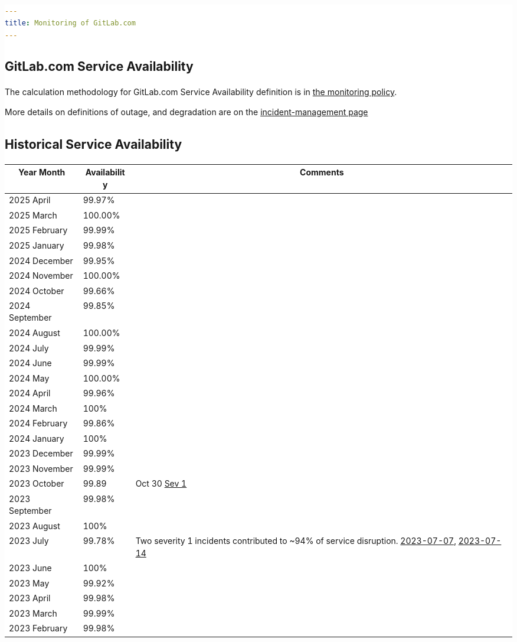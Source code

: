 ```yaml
---
title: Monitoring of GitLab.com
---
```


## GitLab.com Service Availability

The calculation methodology for GitLab.com Service Availability definition is in [the monitoring policy](/handbook/engineering/gitlab-com/policies/monitoring/).

More details on definitions of outage, and degradation are on the [incident-management page](/handbook/engineering/infrastructure/incident-management/#definition-of-outage-vs-degraded-vs-disruption)

## Historical Service Availability

| **Year Month** | **Availability** | **Comments** |
| ---- | ----------- | ---- |
| 2025 April | 99.97% |  |
| 2025 March | 100.00% |  |
| 2025 February | 99.99% |  |
| 2025 January | 99.98% |  |
| 2024 December | 99.95% |  |
| 2024 November | 100.00% |  |
| 2024 October | 99.66% |  |
| 2024 September | 99.85% |  |
| 2024 August | 100.00% |  |
| 2024 July | 99.99% |  |
| 2024 June | 99.99% |  |
| 2024 May | 100.00% |  |
| 2024 April | 99.96% | |
| 2024 March | 100% | |
| 2024 February | 99.86% | |
| 2024 January | 100% | |
| 2023 December | 99.99% |  |
| 2023 November | 99.99% |  |
| 2023 October | 99.89 | Oct 30 [Sev 1](https://gitlab.com/gitlab-com/gl-infra/production/-/issues/17054) |
| 2023 September | 99.98% |  |
| 2023 August | 100% |  |
| 2023 July | 99.78% | Two severity 1 incidents contributed to ~94% of service disruption.  [2023-07-07](https://gitlab.com/gitlab-com/gl-infra/production/-/issues/15997), [2023-07-14](https://gitlab.com/gitlab-com/gl-infra/production/-/issues/16042) |
| 2023 June | 100% |  |
| 2023 May | 99.92% |  |
| 2023 April | 99.98% |  |
| 2023 March | 99.99% |  |
| 2023 February | 99.98% |  |